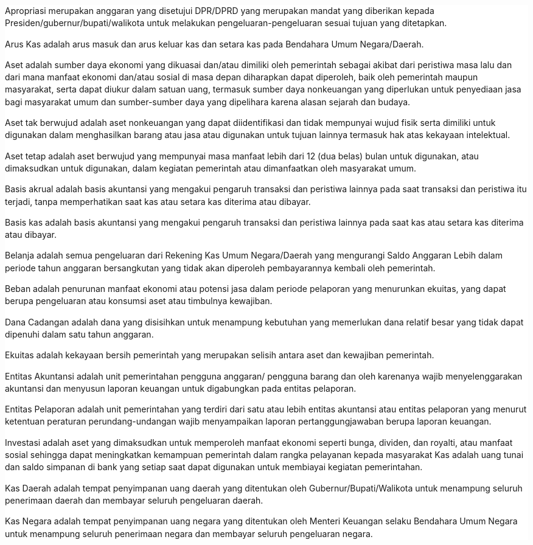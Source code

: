 Apropriasi merupakan anggaran yang disetujui DPR/DPRD yang merupakan mandat yang diberikan kepada Presiden/gubernur/bupati/walikota untuk melakukan pengeluaran-pengeluaran sesuai tujuan yang ditetapkan.

Arus Kas adalah arus  masuk dan  arus keluar kas dan setara kas pada Bendahara Umum Negara/Daerah.

Aset adalah sumber daya ekonomi yang dikuasai dan/atau dimiliki oleh pemerintah sebagai akibat dari peristiwa masa lalu dan dari mana manfaat ekonomi dan/atau sosial di masa depan diharapkan dapat diperoleh, baik oleh pemerintah maupun masyarakat, serta dapat diukur dalam satuan uang, termasuk sumber daya nonkeuangan yang diperlukan untuk penyediaan jasa bagi masyarakat umum dan sumber-sumber daya yang dipelihara  karena alasan sejarah dan budaya.

Aset tak berwujud  adalah aset nonkeuangan yang dapat diidentifikasi dan tidak mempunyai wujud fisik serta dimiliki untuk digunakan dalam menghasilkan barang atau jasa atau digunakan untuk tujuan lainnya termasuk hak atas kekayaan intelektual.

Aset tetap adalah aset berwujud yang mempunyai masa manfaat lebih dari 12 (dua belas) bulan untuk digunakan, atau dimaksudkan untuk digunakan, dalam kegiatan pemerintah atau dimanfaatkan oleh masyarakat umum.

Basis akrual adalah basis akuntansi yang mengakui pengaruh transaksi dan peristiwa lainnya pada saat transaksi dan peristiwa itu terjadi, tanpa memperhatikan saat kas atau setara kas diterima atau dibayar.

Basis kas adalah basis akuntansi yang mengakui pengaruh transaksi dan peristiwa lainnya pada saat kas atau setara kas diterima atau dibayar.

Belanja adalah semua pengeluaran dari Rekening Kas Umum Negara/Daerah yang mengurangi Saldo Anggaran Lebih dalam periode tahun anggaran bersangkutan yang tidak akan diperoleh pembayarannya kembali oleh pemerintah.

Beban adalah penurunan manfaat ekonomi atau potensi jasa dalam periode pelaporan yang menurunkan ekuitas, yang dapat berupa pengeluaran atau konsumsi aset atau timbulnya kewajiban.

Dana Cadangan adalah dana yang disisihkan untuk menampung kebutuhan yang memerlukan dana relatif besar yang tidak dapat dipenuhi dalam satu tahun anggaran.

Ekuitas adalah kekayaan bersih pemerintah yang merupakan selisih antara aset dan kewajiban pemerintah.

Entitas Akuntansi adalah unit pemerintahan pengguna anggaran/ pengguna barang dan oleh karenanya wajib menyelenggarakan akuntansi dan  menyusun laporan keuangan untuk digabungkan pada entitas pelaporan.

Entitas Pelaporan adalah unit pemerintahan yang terdiri dari satu atau lebih entitas akuntansi atau entitas pelaporan yang menurut ketentuan peraturan perundang-undangan wajib menyampaikan laporan pertanggungjawaban berupa laporan keuangan.

Investasi adalah aset yang dimaksudkan untuk memperoleh manfaat ekonomi seperti bunga, dividen, dan royalti, atau manfaat sosial sehingga dapat meningkatkan kemampuan pemerintah dalam rangka pelayanan kepada masyarakat Kas adalah uang tunai dan saldo simpanan di bank yang setiap saat dapat digunakan untuk membiayai kegiatan pemerintahan.

Kas Daerah adalah tempat penyimpanan uang daerah yang ditentukan oleh Gubernur/Bupati/Walikota untuk menampung seluruh penerimaan daerah dan membayar seluruh pengeluaran daerah.

Kas Negara adalah tempat penyimpanan uang negara yang ditentukan oleh Menteri Keuangan selaku Bendahara Umum Negara untuk menampung seluruh penerimaan negara dan membayar seluruh  pengeluaran negara.
